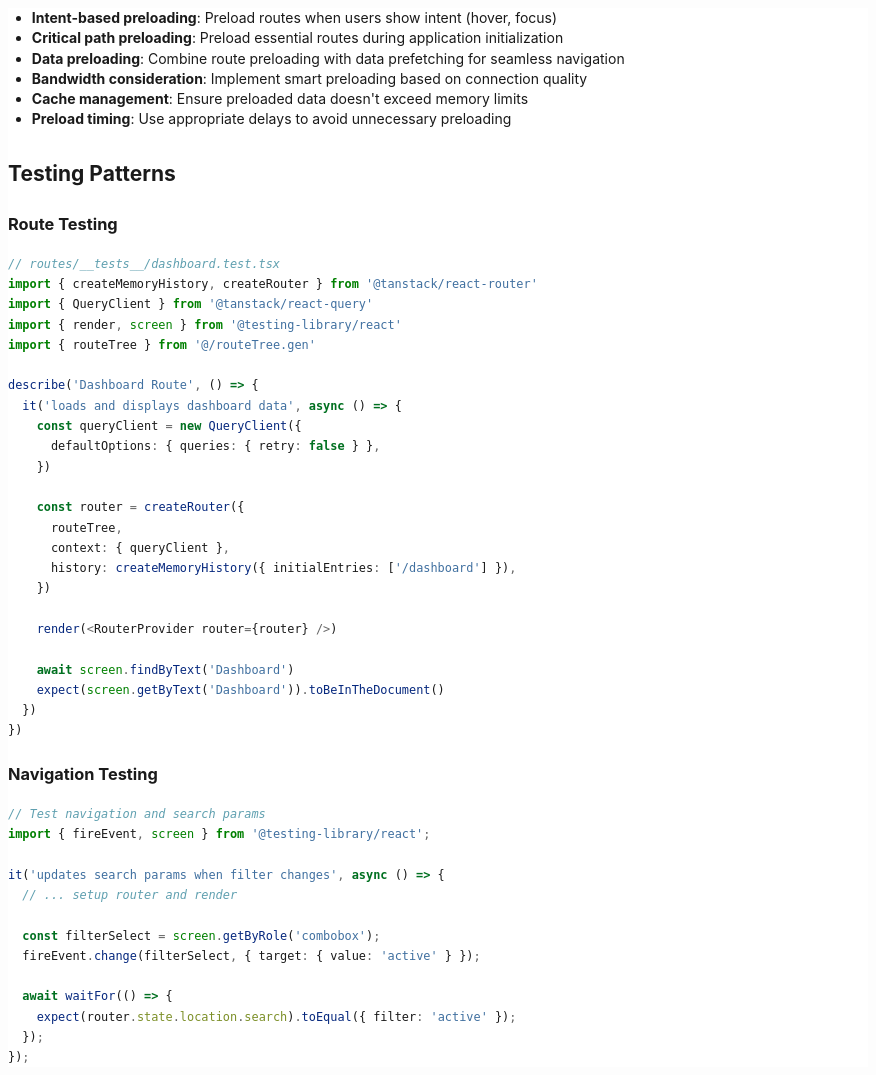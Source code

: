 - **Intent-based preloading**: Preload routes when users show intent (hover, focus)
- **Critical path preloading**: Preload essential routes during application initialization
- **Data preloading**: Combine route preloading with data prefetching for seamless navigation
- **Bandwidth consideration**: Implement smart preloading based on connection quality
- **Cache management**: Ensure preloaded data doesn't exceed memory limits
- **Preload timing**: Use appropriate delays to avoid unnecessary preloading

## Testing Patterns

### Route Testing

```typescript
// routes/__tests__/dashboard.test.tsx
import { createMemoryHistory, createRouter } from '@tanstack/react-router'
import { QueryClient } from '@tanstack/react-query'
import { render, screen } from '@testing-library/react'
import { routeTree } from '@/routeTree.gen'

describe('Dashboard Route', () => {
  it('loads and displays dashboard data', async () => {
    const queryClient = new QueryClient({
      defaultOptions: { queries: { retry: false } },
    })

    const router = createRouter({
      routeTree,
      context: { queryClient },
      history: createMemoryHistory({ initialEntries: ['/dashboard'] }),
    })

    render(<RouterProvider router={router} />)

    await screen.findByText('Dashboard')
    expect(screen.getByText('Dashboard')).toBeInTheDocument()
  })
})
```

### Navigation Testing

```typescript
// Test navigation and search params
import { fireEvent, screen } from '@testing-library/react';

it('updates search params when filter changes', async () => {
  // ... setup router and render

  const filterSelect = screen.getByRole('combobox');
  fireEvent.change(filterSelect, { target: { value: 'active' } });

  await waitFor(() => {
    expect(router.state.location.search).toEqual({ filter: 'active' });
  });
});
```
